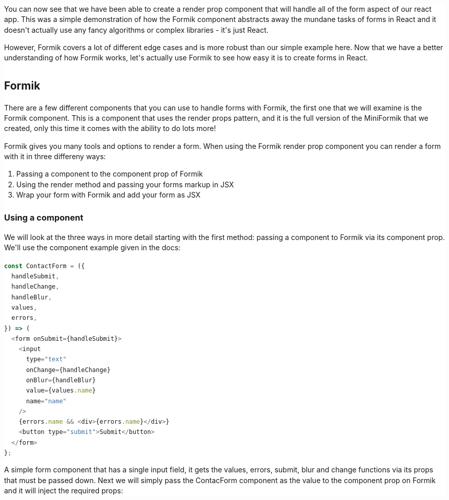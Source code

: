 You can now see that we have been able to create a render prop component that will handle all of the form aspect of our react app. This was a simple demonstration of how the Formik component abstracts away the mundane tasks of forms in React and it doesn't actually use any fancy algorithms or complex libraries - it's just React. 

However, Formik covers a lot of different edge cases and is more robust than our simple example here. Now that we have a better understanding of how Formik works, let's actually use Formik to see how easy it is to create forms in React.

## Formik

There are a few different components that you can use to handle forms with Formik, the first one that we will examine is the Formik component. This is a component that uses the render props pattern, and it is the full version of the MiniFormik that we created, only this time it comes with the ability to do lots more! 

Formik gives you many tools and options to render a form. When using the Formik
render prop component you can render a form with it in three differeny ways: 

1. Passing a component to the component prop of Formik
2. Using the render method and passing your forms markup in JSX 
3. Wrap your form with Formik and add your form as JSX 

### Using a component 

We will look at the three ways in more detail starting with the first method: passing a component to Formik via its component prop. We'll use the component example given in the docs: 

```javascript
const ContactForm = ({
  handleSubmit,
  handleChange,
  handleBlur,
  values,
  errors,
}) => (
  <form onSubmit={handleSubmit}>
    <input
      type="text"
      onChange={handleChange}
      onBlur={handleBlur}
      value={values.name}
      name="name"
    />
    {errors.name && <div>{errors.name}</div>}
    <button type="submit">Submit</button>
  </form>
};
``` 

A simple form component that has a single input field, it gets the values, errors, submit, blur and change functions via its props that must be passed down. Next we will simply pass the ContacForm component as the value to the component prop on Formik and it will inject the required props: 
